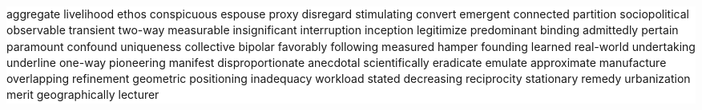 aggregate
livelihood
ethos
conspicuous
espouse
proxy
disregard
stimulating
convert
emergent
connected
partition
sociopolitical
observable
transient
two-way
measurable
insignificant
interruption
inception
legitimize
predominant
binding
admittedly
pertain
paramount
confound
uniqueness
collective
bipolar
favorably
following
measured
hamper
founding
learned
real-world
undertaking
underline
one-way
pioneering
manifest
disproportionate
anecdotal
scientifically
eradicate
emulate
approximate
manufacture
overlapping
refinement
geometric
positioning
inadequacy
workload
stated
decreasing
reciprocity
stationary
remedy
urbanization
merit
geographically
lecturer